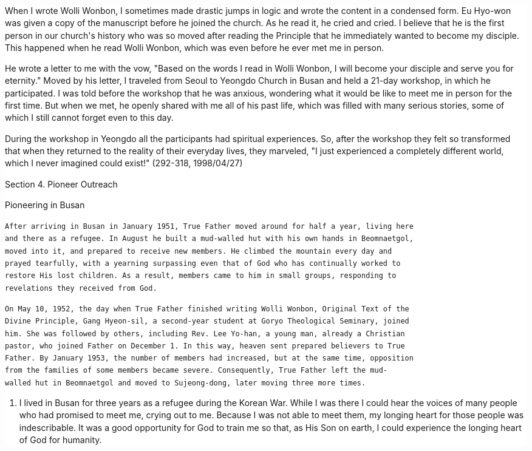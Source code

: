 When I wrote Wolli Wonbon, I sometimes made drastic jumps in logic and wrote the content in a
condensed form. Eu Hyo-won was given a copy of the manuscript before he joined the church. As he read
it, he cried and cried. I believe that he is the first person in our church's history who was so moved after
reading the Principle that he immediately wanted to become my disciple. This happened when he read
Wolli Wonbon, which was even before he ever met me in person.

He wrote a letter to me with the vow, "Based on the words I read in Wolli Wonbon, I will become your
disciple and serve you for eternity." Moved by his letter, I traveled from Seoul to Yeongdo Church in
Busan and held a 21-day workshop, in which he participated. I was told before the workshop that he was
anxious, wondering what it would be like to meet me in person for the first time. But when we met, he
openly shared with me all of his past life, which was filled with many serious stories, some of which I
still cannot forget even to this day.


During the workshop in Yeongdo all the participants had spiritual experiences. So, after the workshop
they felt so transformed that when they returned to the reality of their everyday lives, they marveled, "I
just experienced a completely different world, which I never imagined could exist!" (292-318,
1998/04/27)

Section 4. Pioneer Outreach

Pioneering in Busan

```
After arriving in Busan in January 1951, True Father moved around for half a year, living here
and there as a refugee. In August he built a mud-walled hut with his own hands in Beomnaetgol,
moved into it, and prepared to receive new members. He climbed the mountain every day and
prayed tearfully, with a yearning surpassing even that of God who has continually worked to
restore His lost children. As a result, members came to him in small groups, responding to
revelations they received from God.
```
```
On May 10, 1952, the day when True Father finished writing Wolli Wonbon, Original Text of the
Divine Principle, Gang Hyeon-sil, a second-year student at Goryo Theological Seminary, joined
him. She was followed by others, including Rev. Lee Yo-han, a young man, already a Christian
pastor, who joined Father on December 1. In this way, heaven sent prepared believers to True
Father. By January 1953, the number of members had increased, but at the same time, opposition
from the families of some members became severe. Consequently, True Father left the mud-
walled hut in Beomnaetgol and moved to Sujeong-dong, later moving three more times.
```
1. I lived in Busan for three years as a refugee during the Korean War. While I was there I could hear the
voices of many people who had promised to meet me, crying out to me. Because I was not able to meet
them, my longing heart for those people was indescribable. It was a good opportunity for God to train me
so that, as His Son on earth, I could experience the longing heart of God for humanity.
